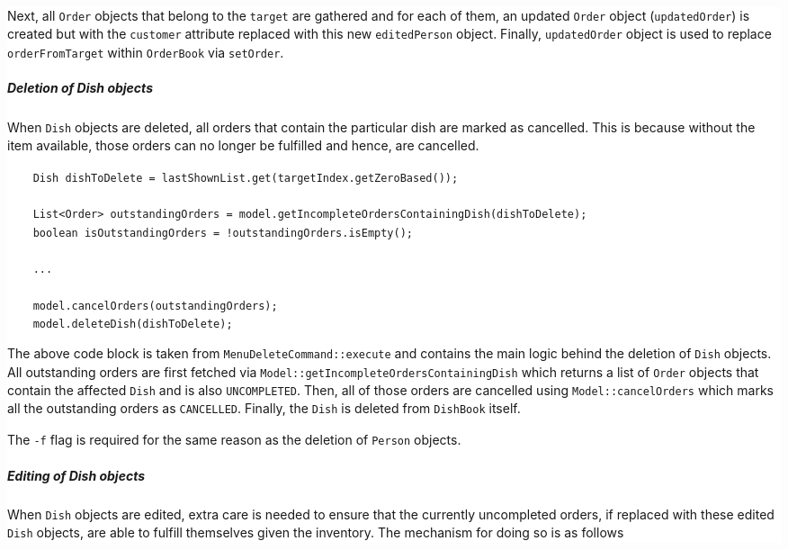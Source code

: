 Next, all `Order` objects that belong to the `target` are gathered and for each of them, an updated `Order` object 
(`updatedOrder`) is created but with the `customer` attribute replaced with this new `editedPerson` object. Finally,
`updatedOrder` object is used to replace `orderFromTarget` within `OrderBook` via `setOrder`.

##### Deletion of Dish objects

When `Dish` objects are deleted, all orders that contain the particular dish are marked as cancelled. This is because
without the item available, those orders can no longer be fulfilled and hence, are cancelled. 

```
    Dish dishToDelete = lastShownList.get(targetIndex.getZeroBased());

    List<Order> outstandingOrders = model.getIncompleteOrdersContainingDish(dishToDelete);
    boolean isOutstandingOrders = !outstandingOrders.isEmpty();

    ...

    model.cancelOrders(outstandingOrders);
    model.deleteDish(dishToDelete);
```

The above code block is taken from `MenuDeleteCommand::execute` and contains the main logic behind the deletion of `Dish`
objects. All outstanding orders are first fetched via `Model::getIncompleteOrdersContainingDish` which returns a list
of `Order` objects that contain the affected `Dish` and is also `UNCOMPLETED`. Then, all of those orders are cancelled
using `Model::cancelOrders` which marks all the outstanding orders as `CANCELLED`. Finally, the `Dish` is deleted from
`DishBook` itself.

The `-f` flag is required for the same reason as the deletion of `Person` objects.

##### Editing of Dish objects

When `Dish` objects are edited, extra care is needed to ensure that the currently uncompleted orders, if replaced with 
these edited `Dish` objects, are able to fulfill themselves given the inventory. The mechanism for doing so is as follows
